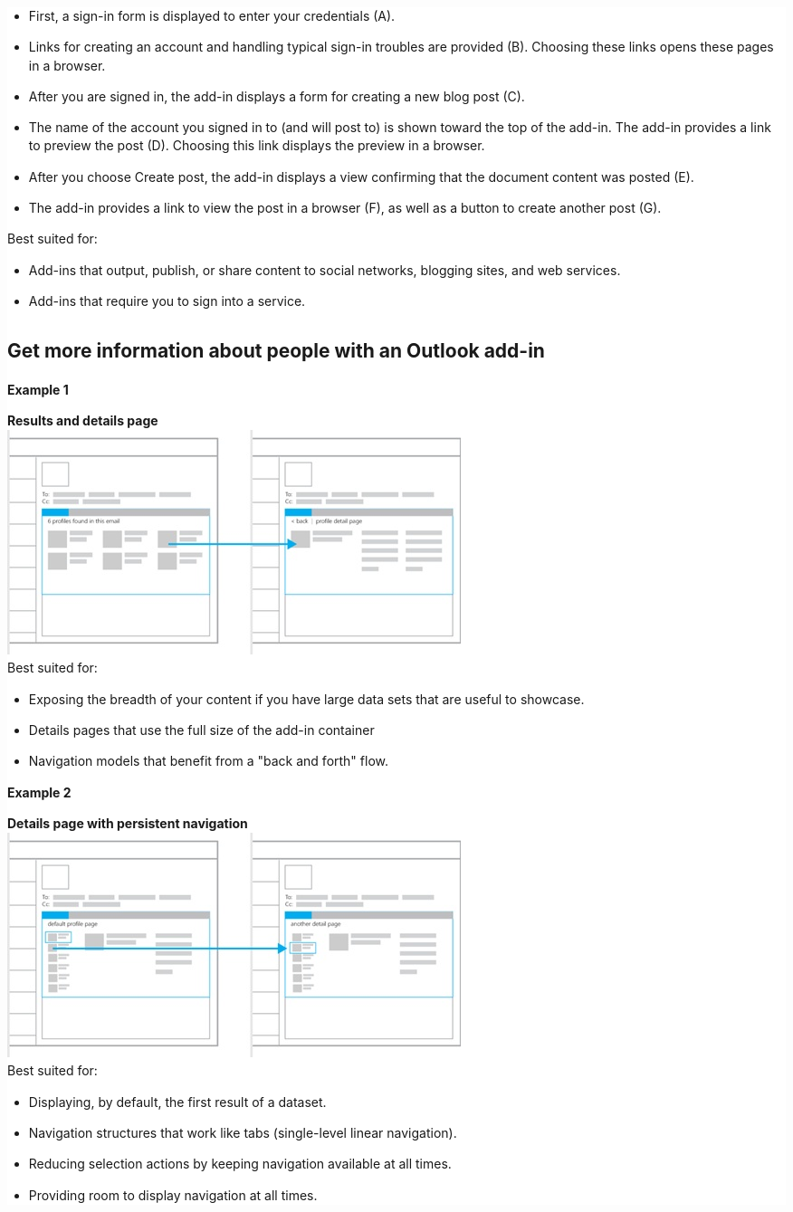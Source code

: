 <ul><li><p>First, a sign-in form is displayed to enter your credentials (A).</p></li><li><p>Links for creating an account and handling typical sign-in troubles are provided (B). Choosing these links opens these pages in a browser.</p></li><li><p>After you are signed in, the add-in displays a form for creating a new blog post (C).</p></li><li><p>The name of the account you signed in to (and will post to) is shown toward the top of the add-in. The add-in provides a link to preview the post (D). Choosing this link displays the preview in a browser.</p></li><li><p>After you choose <span class="ui">Create post</span>, the add-in displays a view confirming that the document content was posted (E).</p></li><li><p>The add-in provides a link to view the post in a browser (F), as well as a button to create another post (G).</p></li></ul>Best suited for:
<ul><li><p>Add-ins that output, publish, or share content to social networks, blogging sites, and web services.</p></li><li><p>Add-ins that require you to sign into a service.</p></li></ul>

## Get more information about people with an Outlook add-in


 **Example 1**

**Results and details page**
<br>
![Results and details page](../../images/office15-app-ux-fig09.jpg)
<br>
Best suited for:
<ul><li><p>Exposing the breadth of your content if you have large data sets that are useful to showcase.</p></li><li><p>Details pages that use the full size of the add-in container</p></li><li><p>Navigation models that benefit from a "back and forth" flow.</p></li></ul>
 
 **Example 2**

**Details page with persistent navigation**
<br>
![Details page with persistent navigation](../../images/office15-app-ux-fig10.jpg)
<br>
Best suited for:
<ul><li><p>Displaying, by default, the first result of a dataset.</p></li><li><p>Navigation structures that work like tabs (single-level linear navigation).</p></li><li><p>Reducing selection actions by keeping navigation available at all times.</p></li><li><p>Providing room to display navigation at all times.</p></li></ul>
